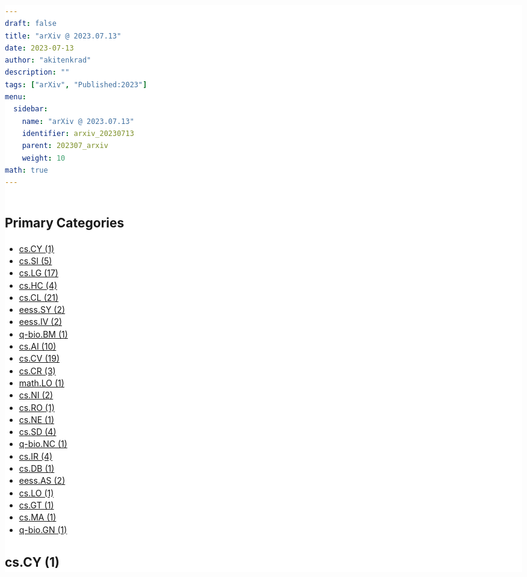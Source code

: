 ```yaml
---
draft: false
title: "arXiv @ 2023.07.13"
date: 2023-07-13
author: "akitenkrad"
description: ""
tags: ["arXiv", "Published:2023"]
menu:
  sidebar:
    name: "arXiv @ 2023.07.13"
    identifier: arxiv_20230713
    parent: 202307_arxiv
    weight: 10
math: true
---
```


<figure style="border:none; width:100%; display:flex; justify-content: center">
    <iframe src="pie.html" width=900 height=620 style="border:none"></iframe>
</figure>


## Primary Categories

- [cs.CY (1)](#cscy-1)
- [cs.SI (5)](#cssi-5)
- [cs.LG (17)](#cslg-17)
- [cs.HC (4)](#cshc-4)
- [cs.CL (21)](#cscl-21)
- [eess.SY (2)](#eesssy-2)
- [eess.IV (2)](#eessiv-2)
- [q-bio.BM (1)](#q-biobm-1)
- [cs.AI (10)](#csai-10)
- [cs.CV (19)](#cscv-19)
- [cs.CR (3)](#cscr-3)
- [math.LO (1)](#mathlo-1)
- [cs.NI (2)](#csni-2)
- [cs.RO (1)](#csro-1)
- [cs.NE (1)](#csne-1)
- [cs.SD (4)](#cssd-4)
- [q-bio.NC (1)](#q-bionc-1)
- [cs.IR (4)](#csir-4)
- [cs.DB (1)](#csdb-1)
- [eess.AS (2)](#eessas-2)
- [cs.LO (1)](#cslo-1)
- [cs.GT (1)](#csgt-1)
- [cs.MA (1)](#csma-1)
- [q-bio.GN (1)](#q-biogn-1)

## cs.CY (1)
